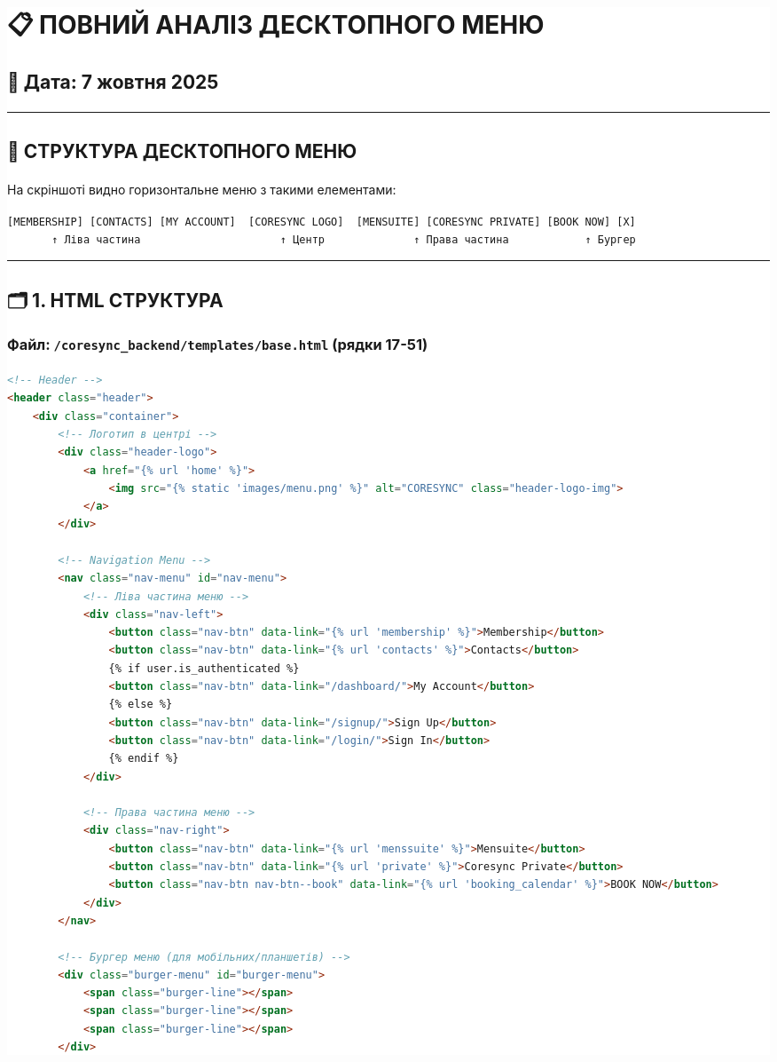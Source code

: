 # 📋 ПОВНИЙ АНАЛІЗ ДЕСКТОПНОГО МЕНЮ

## 📅 Дата: 7 жовтня 2025

---

## 🎯 СТРУКТУРА ДЕСКТОПНОГО МЕНЮ

На скріншоті видно горизонтальне меню з такими елементами:

```
[MEMBERSHIP] [CONTACTS] [MY ACCOUNT]  [CORESYNC LOGO]  [MENSUITE] [CORESYNC PRIVATE] [BOOK NOW] [X]
       ↑ Ліва частина                      ↑ Центр              ↑ Права частина            ↑ Бургер
```

---

## 🗂️ 1. HTML СТРУКТУРА

### Файл: `/coresync_backend/templates/base.html` (рядки 17-51)

```html
<!-- Header -->
<header class="header">
    <div class="container">
        <!-- Логотип в центрі -->
        <div class="header-logo">
            <a href="{% url 'home' %}">
                <img src="{% static 'images/menu.png' %}" alt="CORESYNC" class="header-logo-img">
            </a>
        </div>

        <!-- Navigation Menu -->
        <nav class="nav-menu" id="nav-menu">
            <!-- Ліва частина меню -->
            <div class="nav-left">
                <button class="nav-btn" data-link="{% url 'membership' %}">Membership</button>
                <button class="nav-btn" data-link="{% url 'contacts' %}">Contacts</button>
                {% if user.is_authenticated %}
                <button class="nav-btn" data-link="/dashboard/">My Account</button>
                {% else %}
                <button class="nav-btn" data-link="/signup/">Sign Up</button>
                <button class="nav-btn" data-link="/login/">Sign In</button>
                {% endif %}
            </div>
            
            <!-- Права частина меню -->
            <div class="nav-right">
                <button class="nav-btn" data-link="{% url 'menssuite' %}">Mensuite</button>
                <button class="nav-btn" data-link="{% url 'private' %}">Coresync Private</button>
                <button class="nav-btn nav-btn--book" data-link="{% url 'booking_calendar' %}">BOOK NOW</button>
            </div>
        </nav>

        <!-- Бургер меню (для мобільних/планшетів) -->
        <div class="burger-menu" id="burger-menu">
            <span class="burger-line"></span>
            <span class="burger-line"></span>
            <span class="burger-line"></span>
        </div>
```